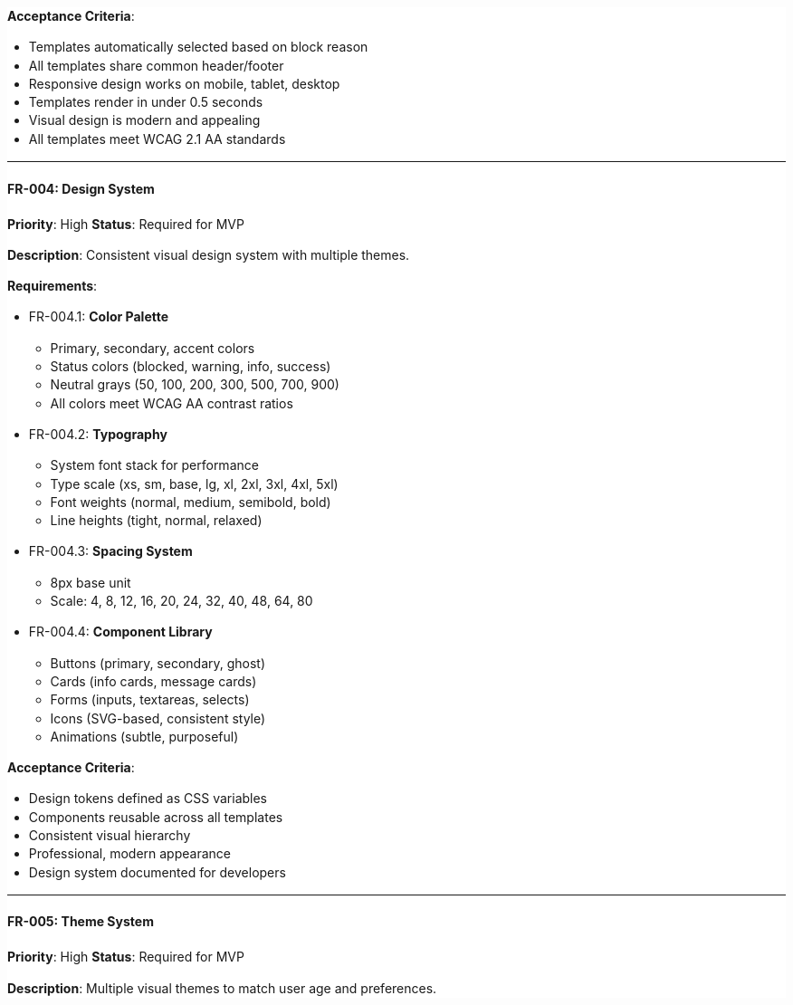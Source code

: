 **Acceptance Criteria**:
- Templates automatically selected based on block reason
- All templates share common header/footer
- Responsive design works on mobile, tablet, desktop
- Templates render in under 0.5 seconds
- Visual design is modern and appealing
- All templates meet WCAG 2.1 AA standards

---

#### FR-004: Design System
**Priority**: High
**Status**: Required for MVP

**Description**: Consistent visual design system with multiple themes.

**Requirements**:
- FR-004.1: **Color Palette**
  - Primary, secondary, accent colors
  - Status colors (blocked, warning, info, success)
  - Neutral grays (50, 100, 200, 300, 500, 700, 900)
  - All colors meet WCAG AA contrast ratios

- FR-004.2: **Typography**
  - System font stack for performance
  - Type scale (xs, sm, base, lg, xl, 2xl, 3xl, 4xl, 5xl)
  - Font weights (normal, medium, semibold, bold)
  - Line heights (tight, normal, relaxed)

- FR-004.3: **Spacing System**
  - 8px base unit
  - Scale: 4, 8, 12, 16, 20, 24, 32, 40, 48, 64, 80

- FR-004.4: **Component Library**
  - Buttons (primary, secondary, ghost)
  - Cards (info cards, message cards)
  - Forms (inputs, textareas, selects)
  - Icons (SVG-based, consistent style)
  - Animations (subtle, purposeful)

**Acceptance Criteria**:
- Design tokens defined as CSS variables
- Components reusable across all templates
- Consistent visual hierarchy
- Professional, modern appearance
- Design system documented for developers

---

#### FR-005: Theme System
**Priority**: High
**Status**: Required for MVP

**Description**: Multiple visual themes to match user age and preferences.
